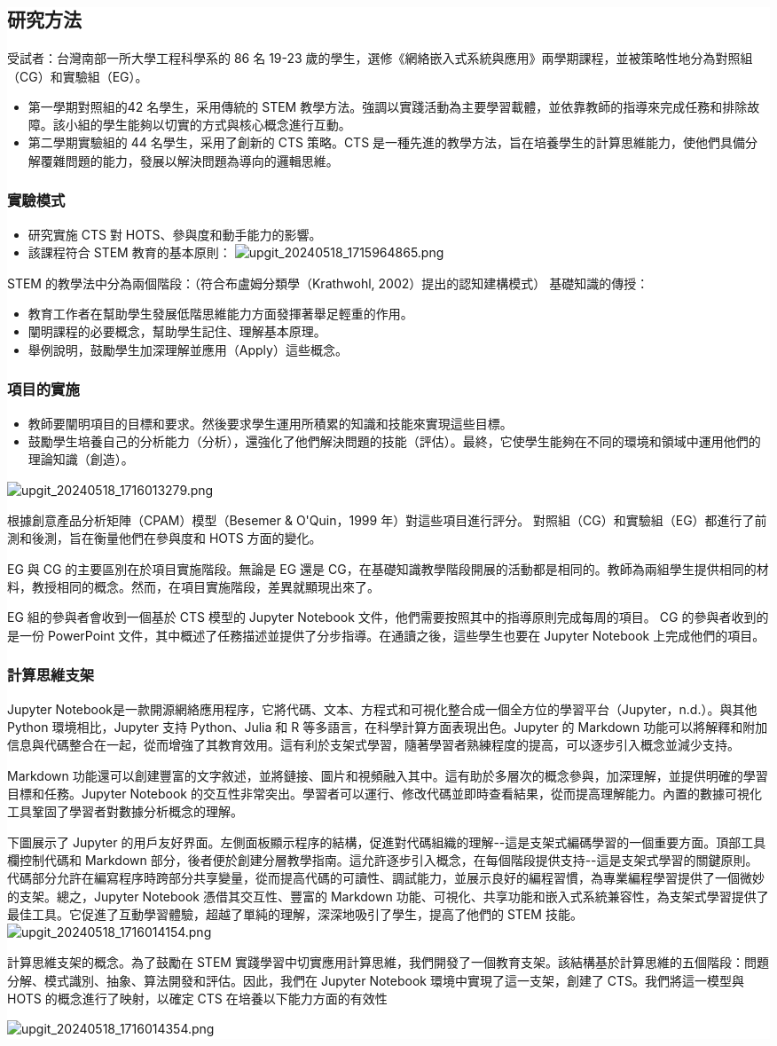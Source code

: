 
## 研究方法

受試者：台灣南部一所大學工程科學系的 86 名 19-23 歲的學生，選修《網絡嵌入式系統與應用》兩學期課程，並被策略性地分為對照組（CG）和實驗組（EG）。
- 第一學期對照組的42 名學生，采用傳統的 STEM 教學方法。強調以實踐活動為主要學習載體，並依靠教師的指導來完成任務和排除故障。該小組的學生能夠以切實的方式與核心概念進行互動。
- 第二學期實驗組的 44 名學生，采用了創新的 CTS 策略。CTS 是一種先進的教學方法，旨在培養學生的計算思維能力，使他們具備分解覆雜問題的能力，發展以解決問題為導向的邏輯思維。



### 實驗模式
- 研究實施 CTS 對 HOTS、參與度和動手能力的影響。
- 該課程符合 STEM 教育的基本原則：
![upgit_20240518_1715964865.png](https://raw.githubusercontent.com/kcwc1029/obsidian-upgit-image/main/2024/05/upgit_20240518_1715964865.png)

STEM 的教學法中分為兩個階段：（符合布盧姆分類學（Krathwohl, 2002）提出的認知建構模式）
基礎知識的傳授：
 - 教育工作者在幫助學生發展低階思維能力方面發揮著舉足輕重的作用。
 - 闡明課程的必要概念，幫助學生記住、理解基本原理。
 - 舉例說明，鼓勵學生加深理解並應用（Apply）這些概念。

### 項目的實施
 - 教師要闡明項目的目標和要求。然後要求學生運用所積累的知識和技能來實現這些目標。
 - 鼓勵學生培養自己的分析能力（分析），還強化了他們解決問題的技能（評估）。最終，它使學生能夠在不同的環境和領域中運用他們的理論知識（創造）。

![upgit_20240518_1716013279.png](https://raw.githubusercontent.com/kcwc1029/obsidian-upgit-image/main/2024/05/upgit_20240518_1716013279.png)

根據創意產品分析矩陣（CPAM）模型（Besemer & O'Quin，1999 年）對這些項目進行評分。
對照組（CG）和實驗組（EG）都進行了前測和後測，旨在衡量他們在參與度和 HOTS 方面的變化。


EG 與 CG 的主要區別在於項目實施階段。無論是 EG 還是 CG，在基礎知識教學階段開展的活動都是相同的。教師為兩組學生提供相同的材料，教授相同的概念。然而，在項目實施階段，差異就顯現出來了。

EG 組的參與者會收到一個基於 CTS 模型的 Jupyter Notebook 文件，他們需要按照其中的指導原則完成每周的項目。
CG 的參與者收到的是一份 PowerPoint 文件，其中概述了任務描述並提供了分步指導。在通讀之後，這些學生也要在 Jupyter Notebook 上完成他們的項目。

### 計算思維支架
Jupyter Notebook是一款開源網絡應用程序，它將代碼、文本、方程式和可視化整合成一個全方位的學習平台（Jupyter，n.d.）。與其他 Python 環境相比，Jupyter 支持 Python、Julia 和 R 等多語言，在科學計算方面表現出色。Jupyter 的 Markdown 功能可以將解釋和附加信息與代碼整合在一起，從而增強了其教育效用。這有利於支架式學習，隨著學習者熟練程度的提高，可以逐步引入概念並減少支持。

Markdown 功能還可以創建豐富的文字敘述，並將鏈接、圖片和視頻融入其中。這有助於多層次的概念參與，加深理解，並提供明確的學習目標和任務。Jupyter Notebook 的交互性非常突出。學習者可以運行、修改代碼並即時查看結果，從而提高理解能力。內置的數據可視化工具鞏固了學習者對數據分析概念的理解。

下圖展示了 Jupyter 的用戶友好界面。左側面板顯示程序的結構，促進對代碼組織的理解--這是支架式編碼學習的一個重要方面。頂部工具欄控制代碼和 Markdown 部分，後者便於創建分層教學指南。這允許逐步引入概念，在每個階段提供支持--這是支架式學習的關鍵原則。代碼部分允許在編寫程序時跨部分共享變量，從而提高代碼的可讀性、調試能力，並展示良好的編程習慣，為專業編程學習提供了一個微妙的支架。總之，Jupyter Notebook 憑借其交互性、豐富的 Markdown 功能、可視化、共享功能和嵌入式系統兼容性，為支架式學習提供了最佳工具。它促進了互動學習體驗，超越了單純的理解，深深地吸引了學生，提高了他們的 STEM 技能。
![upgit_20240518_1716014154.png](https://raw.githubusercontent.com/kcwc1029/obsidian-upgit-image/main/2024/05/upgit_20240518_1716014154.png)


計算思維支架的概念。為了鼓勵在 STEM 實踐學習中切實應用計算思維，我們開發了一個教育支架。該結構基於計算思維的五個階段：問題分解、模式識別、抽象、算法開發和評估。因此，我們在 Jupyter Notebook 環境中實現了這一支架，創建了 CTS。我們將這一模型與 HOTS 的概念進行了映射，以確定 CTS 在培養以下能力方面的有效性

![upgit_20240518_1716014354.png](https://raw.githubusercontent.com/kcwc1029/obsidian-upgit-image/main/2024/05/upgit_20240518_1716014354.png)
